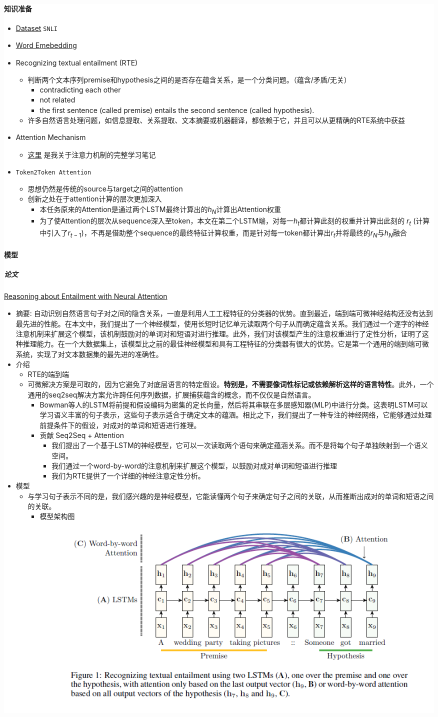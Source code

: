 #### 知识准备

-   [Dataset](https://nlp.stanford.edu/projects/snli/) `SNLI` 
-   [Word Emebedding](https://nlp.stanford.edu/projects/glove/) 

-   Recognizing textual entailment (RTE)
    -   判断两个文本序列premise和hypothesis之间的是否存在蕴含关系，是一个分类问题。（蕴含/矛盾/无关）
        -   contradicting each other
        -   not related
        -   the first sentence (called premise) entails the second sentence (called
            hypothesis).
    -   许多自然语言处理问题，如信息提取、关系提取、文本摘要或机器翻译，都依赖于它，并且可以从更精确的RTE系统中获益

-   Attention Mechanism
    -   [这里](<https://looperxx.github.io/My_wiki/Attention/>) 是我关于注意力机制的完整学习笔记
-   `Token2Token Attention`
    -   思想仍然是传统的source与target之间的attention
    -   创新之处在于attention计算的层次更加深入
        -   本任务原来的Attention是通过两个LSTM最终计算出的$h_N$计算出Attention权重
        -   为了使Attention的层次从sequence深入至token，本文在第二个LSTM端，对每一$h_t$都计算此刻的权重并计算出此刻的 $r_t$ (计算中引入了$r_{t-1}$)，不再是借助整个sequence的最终特征计算权重，而是针对每一token都计算出$r_t$并将最终的$r_N$与$h_N$融合

#### 模型

##### 论文

[Reasoning about Entailment with Neural Attention](https://arxiv.org/abs/1509.06664) 

-   摘要: 自动识别自然语言句子对之间的隐含关系，一直是利用人工工程特征的分类器的优势。直到最近，端到端可微神经结构还没有达到最先进的性能。在本文中，我们提出了一个神经模型，使用长短时记忆单元读取两个句子从而确定蕴含关系。我们通过一个逐字的神经注意机制来扩展这个模型，该机制鼓励对的单词对和短语对进行推理。此外，我们对该模型产生的注意权重进行了定性分析，证明了这种推理能力。在一个大数据集上，该模型比之前的最佳神经模型和具有工程特征的分类器有很大的优势。它是第一个通用的端到端可微系统，实现了对文本数据集的最先进的准确性。
-   介绍
    -   RTE的端到端
    -   可微解决方案是可取的，因为它避免了对底层语言的特定假设。**特别是，不需要像词性标记或依赖解析这样的语言特性**。此外，一个通用的seq2seq解决方案允许跨任何序列数据，扩展捕获蕴含的概念，而不仅仅是自然语言。
        -   Bowman等人的LSTM将前提和假设编码为密集的定长向量，然后将其串联在多层感知器(MLP)中进行分类。这表明LSTM可以学习语义丰富的句子表示，这些句子表示适合于确定文本的蕴涵。相比之下，我们提出了一种专注的神经网络，它能够通过处理前提条件下的假设，对成对的单词和短语进行推理。
        -   贡献 Seq2Seq + Attention
            -   我们提出了一个基于LSTM的神经模型，它可以一次读取两个语句来确定蕴涵关系。而不是将每个句子单独映射到一个语义空间。
            -   我们通过一个word-by-word的注意机制来扩展这个模型，以鼓励对成对单词和短语进行推理
            -   我们为RTE提供了一个详细的神经注意定性分析。
-   模型
    -   与学习句子表示不同的是，我们感兴趣的是神经模型，它能读懂两个句子来确定句子之间的关联，从而推断出成对的单词和短语之间的关联。
        -   模型架构图![1558254842349](3%20-%20Text%20Matching%20Based%20on%20Attention%20Mechanism/imgs/1558254842349.png)